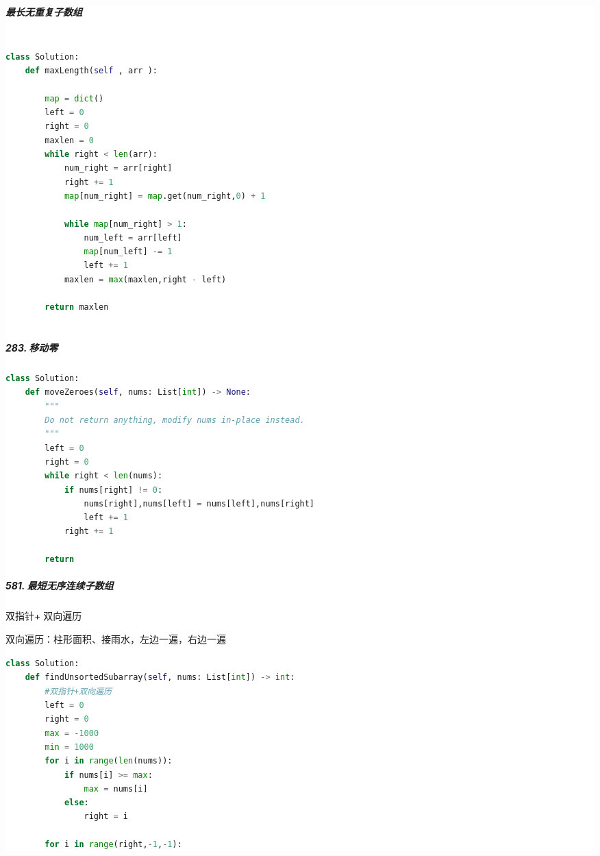 #####  最长无重复子数组		


```python
	
class Solution:
    def maxLength(self , arr ):
        
        map = dict()
        left = 0 
        right = 0
        maxlen = 0
        while right < len(arr):
            num_right = arr[right]
            right += 1
            map[num_right] = map.get(num_right,0) + 1
            
            while map[num_right] > 1:
                num_left = arr[left]
                map[num_left] -= 1
                left += 1
            maxlen = max(maxlen,right - left)

        return maxlen 
	
```

##### 283. 移动零

```python
class Solution:
    def moveZeroes(self, nums: List[int]) -> None:
        """
        Do not return anything, modify nums in-place instead.
        """
        left = 0
        right = 0
        while right < len(nums):
            if nums[right] != 0:
                nums[right],nums[left] = nums[left],nums[right]
                left += 1
            right += 1
        
        return
```


##### 581. 最短无序连续子数组

双指针+ 双向遍历

双向遍历：柱形面积、接雨水，左边一遍，右边一遍

```python
class Solution:
    def findUnsortedSubarray(self, nums: List[int]) -> int:
        #双指针+双向遍历
        left = 0
        right = 0
        max = -1000
        min = 1000
        for i in range(len(nums)):
            if nums[i] >= max:
                max = nums[i]
            else:
                right = i

        for i in range(right,-1,-1):
```